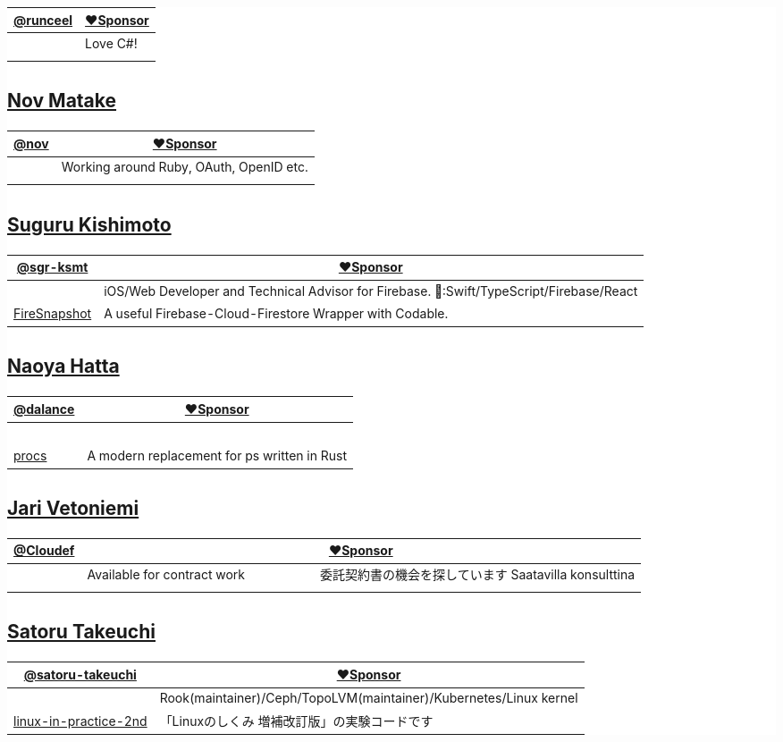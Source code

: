 | [@runceel](https://github.com/runceel) | [❤️Sponsor](https://github.com/sponsors/runceel) |
| --- | --- |
| <img src="https://avatars.githubusercontent.com/u/79868?u=f27035ba2c120d037e733518019fe27c84c4d414&v=4" alt="" width="40" /> | Love  C\#! |
|  |  |

    

## [Nov Matake](https://github.com/nov)
    
| [@nov](https://github.com/nov) | [❤️Sponsor](https://github.com/sponsors/nov) |
| --- | --- |
| <img src="https://avatars.githubusercontent.com/u/27299?u=d02b1d3e03dc134d2d0a42e670eac1be099064e0&v=4" alt="" width="40" /> | Working around Ruby, OAuth, OpenID etc. |
|  |  |

    

## [Suguru Kishimoto](https://github.com/sgr-ksmt)
    
| [@sgr-ksmt](https://github.com/sgr-ksmt) | [❤️Sponsor](https://github.com/sponsors/sgr-ksmt) |
| --- | --- |
| <img src="https://avatars.githubusercontent.com/u/9350581?u=c6ac941e74e14295556f85f9e5cdfd5565c8abda&v=4" alt="" width="40" /> | iOS\/Web Developer and Technical Advisor for Firebase.  💖:Swift\/TypeScript\/Firebase\/React |
| [FireSnapshot](https://github.com/sgr-ksmt/FireSnapshot) | A useful Firebase-Cloud-Firestore Wrapper with Codable. |

    

## [Naoya Hatta](https://github.com/dalance)
    
| [@dalance](https://github.com/dalance) | [❤️Sponsor](https://github.com/sponsors/dalance) |
| --- | --- |
| <img src="https://avatars.githubusercontent.com/u/4331004?u=63b5cf60e0bba8087ed9b13f73551c00268b9932&v=4" alt="" width="40" /> |  |
| [procs](https://github.com/dalance/procs) | A modern replacement for ps written in Rust |

    

## [Jari Vetoniemi](https://github.com/Cloudef)
    
| [@Cloudef](https://github.com/Cloudef) | [❤️Sponsor](https://github.com/sponsors/Cloudef) |
| --- | --- |
| <img src="https://avatars.githubusercontent.com/u/480330?u=87e81761815ebfbc8e0cbf612f1afa3a011316e2&v=4" alt="" width="40" /> | Available for contract work⠀   ⠀  ⠀  ⠀  ⠀      ⠀ 委託契約書の機会を探しています    Saatavilla konsulttina |
|  |  |

    

## [Satoru Takeuchi](https://github.com/satoru-takeuchi)
    
| [@satoru-takeuchi](https://github.com/satoru-takeuchi) | [❤️Sponsor](https://github.com/sponsors/satoru-takeuchi) |
| --- | --- |
| <img src="https://avatars.githubusercontent.com/u/6075867?u=26bc9f06ac614d108d363a84b0097f184074802e&v=4" alt="" width="40" /> | Rook\(maintainer\)\/Ceph\/TopoLVM\(maintainer\)\/Kubernetes\/Linux kernel |
| [linux-in-practice-2nd](https://github.com/satoru-takeuchi/linux-in-practice-2nd) | 「Linuxのしくみ 増補改訂版」の実験コードです |
